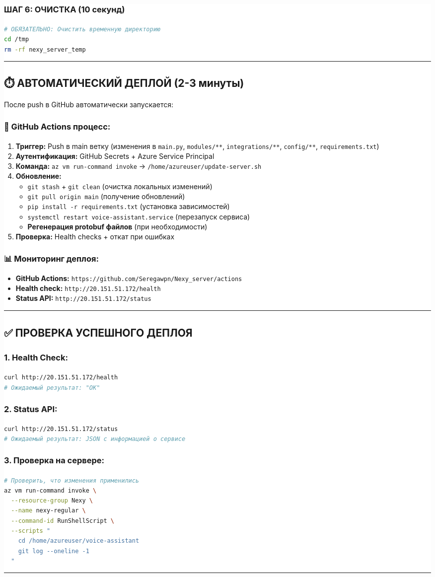 ### **ШАГ 6: ОЧИСТКА (10 секунд)**

```bash
# ОБЯЗАТЕЛЬНО: Очистить временную директорию
cd /tmp
rm -rf nexy_server_temp
```

---

## ⏱️ **АВТОМАТИЧЕСКИЙ ДЕПЛОЙ (2-3 минуты)**

После push в GitHub автоматически запускается:

### **🤖 GitHub Actions процесс:**
1. **Триггер:** Push в main ветку (изменения в `main.py`, `modules/**`, `integrations/**`, `config/**`, `requirements.txt`)
2. **Аутентификация:** GitHub Secrets + Azure Service Principal
3. **Команда:** `az vm run-command invoke` → `/home/azureuser/update-server.sh`
4. **Обновление:** 
   - `git stash` + `git clean` (очистка локальных изменений)
   - `git pull origin main` (получение обновлений)
   - `pip install -r requirements.txt` (установка зависимостей)
   - `systemctl restart voice-assistant.service` (перезапуск сервиса)
   - **Регенерация protobuf файлов** (при необходимости)
5. **Проверка:** Health checks + откат при ошибках

### **📊 Мониторинг деплоя:**
- **GitHub Actions:** `https://github.com/Seregawpn/Nexy_server/actions`
- **Health check:** `http://20.151.51.172/health`
- **Status API:** `http://20.151.51.172/status`

---

## ✅ **ПРОВЕРКА УСПЕШНОГО ДЕПЛОЯ**

### **1. Health Check:**
```bash
curl http://20.151.51.172/health
# Ожидаемый результат: "OK"
```

### **2. Status API:**
```bash
curl http://20.151.51.172/status
# Ожидаемый результат: JSON с информацией о сервисе
```

### **3. Проверка на сервере:**
```bash
# Проверить, что изменения применились
az vm run-command invoke \
  --resource-group Nexy \
  --name nexy-regular \
  --command-id RunShellScript \
  --scripts "
    cd /home/azureuser/voice-assistant
    git log --oneline -1
  "
```

---